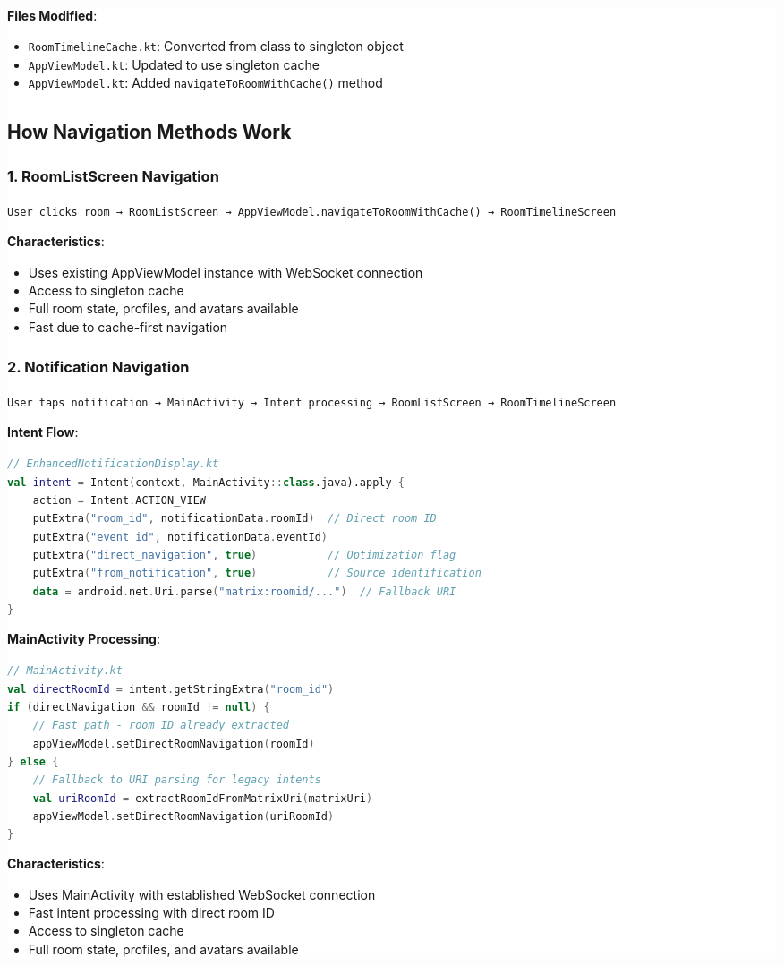 **Files Modified**:
- `RoomTimelineCache.kt`: Converted from class to singleton object
- `AppViewModel.kt`: Updated to use singleton cache
- `AppViewModel.kt`: Added `navigateToRoomWithCache()` method

## How Navigation Methods Work

### 1. RoomListScreen Navigation
```
User clicks room → RoomListScreen → AppViewModel.navigateToRoomWithCache() → RoomTimelineScreen
```

**Characteristics**:
- Uses existing AppViewModel instance with WebSocket connection
- Access to singleton cache
- Full room state, profiles, and avatars available
- Fast due to cache-first navigation

### 2. Notification Navigation
```
User taps notification → MainActivity → Intent processing → RoomListScreen → RoomTimelineScreen
```

**Intent Flow**:
```kotlin
// EnhancedNotificationDisplay.kt
val intent = Intent(context, MainActivity::class.java).apply {
    action = Intent.ACTION_VIEW
    putExtra("room_id", notificationData.roomId)  // Direct room ID
    putExtra("event_id", notificationData.eventId)
    putExtra("direct_navigation", true)           // Optimization flag
    putExtra("from_notification", true)           // Source identification
    data = android.net.Uri.parse("matrix:roomid/...")  // Fallback URI
}
```

**MainActivity Processing**:
```kotlin
// MainActivity.kt
val directRoomId = intent.getStringExtra("room_id")
if (directNavigation && roomId != null) {
    // Fast path - room ID already extracted
    appViewModel.setDirectRoomNavigation(roomId)
} else {
    // Fallback to URI parsing for legacy intents
    val uriRoomId = extractRoomIdFromMatrixUri(matrixUri)
    appViewModel.setDirectRoomNavigation(uriRoomId)
}
```

**Characteristics**:
- Uses MainActivity with established WebSocket connection
- Fast intent processing with direct room ID
- Access to singleton cache
- Full room state, profiles, and avatars available
